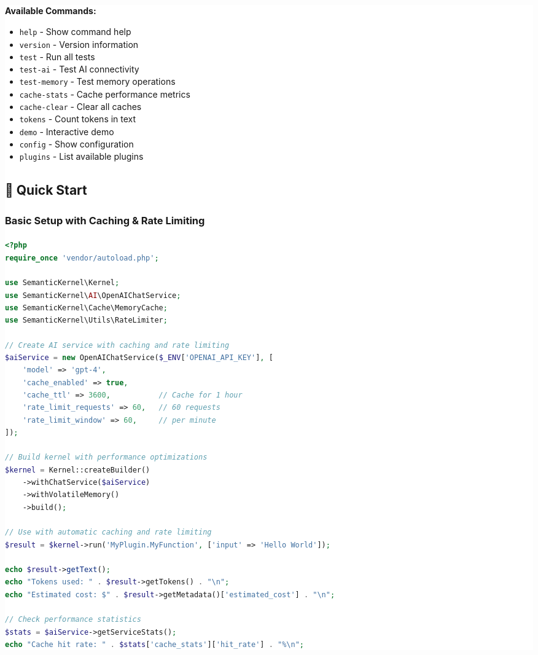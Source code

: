 **Available Commands:**
- `help` - Show command help
- `version` - Version information
- `test` - Run all tests  
- `test-ai` - Test AI connectivity
- `test-memory` - Test memory operations
- `cache-stats` - Cache performance metrics
- `cache-clear` - Clear all caches
- `tokens` - Count tokens in text
- `demo` - Interactive demo
- `config` - Show configuration
- `plugins` - List available plugins

## 🚀 Quick Start

### Basic Setup with Caching & Rate Limiting

```php
<?php
require_once 'vendor/autoload.php';

use SemanticKernel\Kernel;
use SemanticKernel\AI\OpenAIChatService;
use SemanticKernel\Cache\MemoryCache;
use SemanticKernel\Utils\RateLimiter;

// Create AI service with caching and rate limiting
$aiService = new OpenAIChatService($_ENV['OPENAI_API_KEY'], [
    'model' => 'gpt-4',
    'cache_enabled' => true,
    'cache_ttl' => 3600,           // Cache for 1 hour
    'rate_limit_requests' => 60,   // 60 requests
    'rate_limit_window' => 60,     // per minute
]);

// Build kernel with performance optimizations
$kernel = Kernel::createBuilder()
    ->withChatService($aiService)
    ->withVolatileMemory()
    ->build();

// Use with automatic caching and rate limiting
$result = $kernel->run('MyPlugin.MyFunction', ['input' => 'Hello World']);

echo $result->getText();
echo "Tokens used: " . $result->getTokens() . "\n";
echo "Estimated cost: $" . $result->getMetadata()['estimated_cost'] . "\n";

// Check performance statistics
$stats = $aiService->getServiceStats();
echo "Cache hit rate: " . $stats['cache_stats']['hit_rate'] . "%\n";
```
